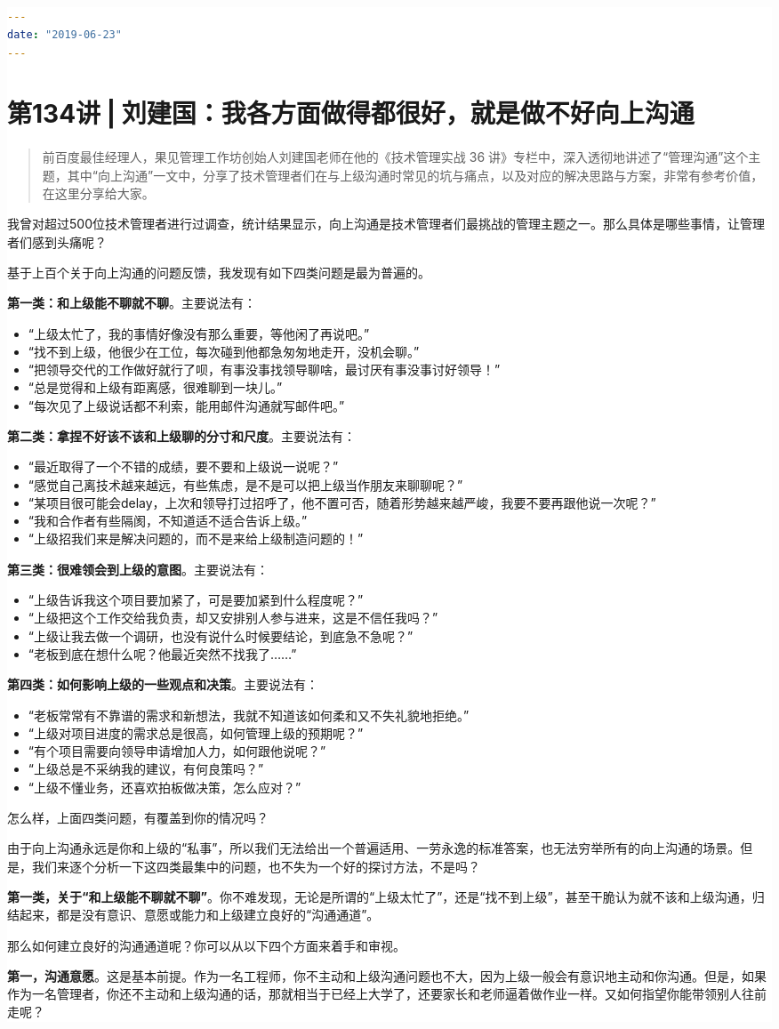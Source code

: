 ```yaml
---
date: "2019-06-23"
---  
```

      
# 第134讲 | 刘建国：我各方面做得都很好，就是做不好向上沟通
> 前百度最佳经理人，果见管理工作坊创始人刘建国老师在他的《技术管理实战 36 讲》专栏中，深入透彻地讲述了“管理沟通”这个主题，其中“向上沟通”一文中，分享了技术管理者们在与上级沟通时常见的坑与痛点，以及对应的解决思路与方案，非常有参考价值，在这里分享给大家。

我曾对超过500位技术管理者进行过调查，统计结果显示，向上沟通是技术管理者们最挑战的管理主题之一。那么具体是哪些事情，让管理者们感到头痛呢？

基于上百个关于向上沟通的问题反馈，我发现有如下四类问题是最为普遍的。

**第一类：和上级能不聊就不聊**。主要说法有：

* “上级太忙了，我的事情好像没有那么重要，等他闲了再说吧。”
* “找不到上级，他很少在工位，每次碰到他都急匆匆地走开，没机会聊。”
* “把领导交代的工作做好就行了呗，有事没事找领导聊啥，最讨厌有事没事讨好领导！”
* “总是觉得和上级有距离感，很难聊到一块儿。”
* “每次见了上级说话都不利索，能用邮件沟通就写邮件吧。”

**第二类：拿捏不好该不该和上级聊的分寸和尺度**。主要说法有：

* “最近取得了一个不错的成绩，要不要和上级说一说呢？”
* “感觉自己离技术越来越远，有些焦虑，是不是可以把上级当作朋友来聊聊呢？”
* “某项目很可能会delay，上次和领导打过招呼了，他不置可否，随着形势越来越严峻，我要不要再跟他说一次呢？”
* “我和合作者有些隔阂，不知道适不适合告诉上级。”
* “上级招我们来是解决问题的，而不是来给上级制造问题的！”



**第三类：很难领会到上级的意图**。主要说法有：

* “上级告诉我这个项目要加紧了，可是要加紧到什么程度呢？”
* “上级把这个工作交给我负责，却又安排别人参与进来，这是不信任我吗？”
* “上级让我去做一个调研，也没有说什么时候要结论，到底急不急呢？”
* “老板到底在想什么呢？他最近突然不找我了……”

**第四类：如何影响上级的一些观点和决策**。主要说法有：

* “老板常常有不靠谱的需求和新想法，我就不知道该如何柔和又不失礼貌地拒绝。”
* “上级对项目进度的需求总是很高，如何管理上级的预期呢？”
* “有个项目需要向领导申请增加人力，如何跟他说呢？”
* “上级总是不采纳我的建议，有何良策吗？”
* “上级不懂业务，还喜欢拍板做决策，怎么应对？”

怎么样，上面四类问题，有覆盖到你的情况吗？

由于向上沟通永远是你和上级的“私事”，所以我们无法给出一个普遍适用、一劳永逸的标准答案，也无法穷举所有的向上沟通的场景。但是，我们来逐个分析一下这四类最集中的问题，也不失为一个好的探讨方法，不是吗？

**第一类，关于“和上级能不聊就不聊”**。你不难发现，无论是所谓的“上级太忙了”，还是“找不到上级”，甚至干脆认为就不该和上级沟通，归结起来，都是没有意识、意愿或能力和上级建立良好的“沟通通道”。

那么如何建立良好的沟通通道呢？你可以从以下四个方面来着手和审视。

**第一，沟通意愿**。这是基本前提。作为一名工程师，你不主动和上级沟通问题也不大，因为上级一般会有意识地主动和你沟通。但是，如果作为一名管理者，你还不主动和上级沟通的话，那就相当于已经上大学了，还要家长和老师逼着做作业一样。又如何指望你能带领别人往前走呢？
